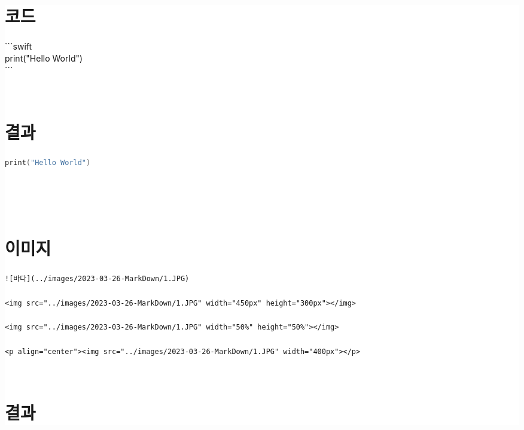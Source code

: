 # 코드

\```swift<br>
print("Hello World")<br>
\```

<br>

# 결과

```swift
print("Hello World")
```

<br>
<br>
<br>

# 이미지

```
![바다](../images/2023-03-26-MarkDown/1.JPG)

<img src="../images/2023-03-26-MarkDown/1.JPG" width="450px" height="300px"></img>

<img src="../images/2023-03-26-MarkDown/1.JPG" width="50%" height="50%"></img>

<p align="center"><img src="../images/2023-03-26-MarkDown/1.JPG" width="400px"></p>
```

<br>

# 결과
